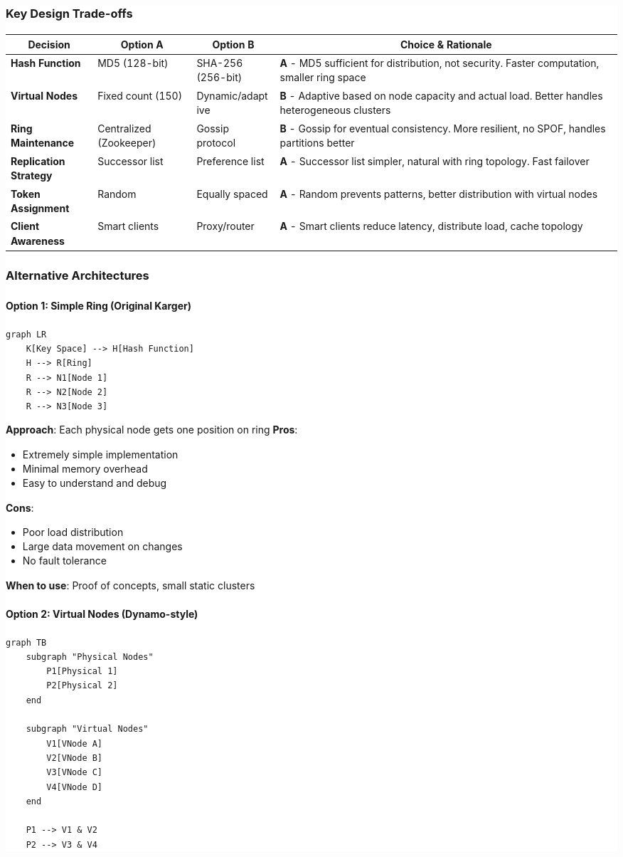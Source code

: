 ### Key Design Trade-offs

| Decision | Option A | Option B | Choice & Rationale |
|----------|----------|----------|-------------------|
| **Hash Function** | MD5 (128-bit) | SHA-256 (256-bit) | **A** - MD5 sufficient for distribution, not security. Faster computation, smaller ring space |
| **Virtual Nodes** | Fixed count (150) | Dynamic/adaptive | **B** - Adaptive based on node capacity and actual load. Better handles heterogeneous clusters |
| **Ring Maintenance** | Centralized (Zookeeper) | Gossip protocol | **B** - Gossip for eventual consistency. More resilient, no SPOF, handles partitions better |
| **Replication Strategy** | Successor list | Preference list | **A** - Successor list simpler, natural with ring topology. Fast failover |
| **Token Assignment** | Random | Equally spaced | **A** - Random prevents patterns, better distribution with virtual nodes |
| **Client Awareness** | Smart clients | Proxy/router | **A** - Smart clients reduce latency, distribute load, cache topology |


### Alternative Architectures

#### Option 1: Simple Ring (Original Karger)
```mermaid
graph LR
    K[Key Space] --> H[Hash Function]
    H --> R[Ring]
    R --> N1[Node 1]
    R --> N2[Node 2]
    R --> N3[Node 3]
```

**Approach**: Each physical node gets one position on ring
**Pros**: 
- Extremely simple implementation
- Minimal memory overhead
- Easy to understand and debug

**Cons**: 
- Poor load distribution
- Large data movement on changes
- No fault tolerance

**When to use**: Proof of concepts, small static clusters

#### Option 2: Virtual Nodes (Dynamo-style)
```mermaid
graph TB
    subgraph "Physical Nodes"
        P1[Physical 1]
        P2[Physical 2]
    end
    
    subgraph "Virtual Nodes"
        V1[VNode A]
        V2[VNode B]
        V3[VNode C]
        V4[VNode D]
    end
    
    P1 --> V1 & V2
    P2 --> V3 & V4
```
